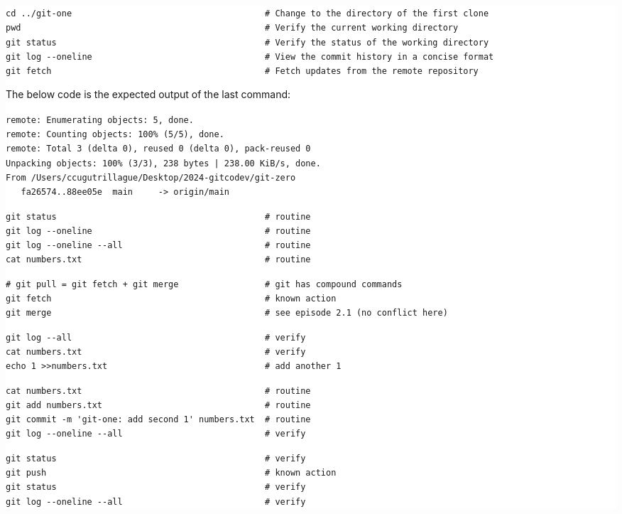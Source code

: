 ```shell
cd ../git-one                                      # Change to the directory of the first clone
pwd                                                # Verify the current working directory
git status                                         # Verify the status of the working directory
git log --oneline                                  # View the commit history in a concise format
git fetch                                          # Fetch updates from the remote repository
```
The below code is the expected output of the last command:

```shell
remote: Enumerating objects: 5, done.
remote: Counting objects: 100% (5/5), done.
remote: Total 3 (delta 0), reused 0 (delta 0), pack-reused 0
Unpacking objects: 100% (3/3), 238 bytes | 238.00 KiB/s, done.
From /Users/ccugutrillague/Desktop/2024-gitcodev/git-zero
   fa26574..88ee05e  main     -> origin/main
```




```shell
git status                                         # routine
git log --oneline                                  # routine
git log --oneline --all                            # routine
cat numbers.txt                                    # routine
```
```shell
# git pull = git fetch + git merge                 # git has compound commands
git fetch                                          # known action
git merge                                          # see episode 2.1 (no conflict here)
```



```shell
git log --all                                      # verify
cat numbers.txt                                    # verify
echo 1 >>numbers.txt                               # add another 1
```
```shell
cat numbers.txt                                    # routine
git add numbers.txt                                # routine
git commit -m 'git-one: add second 1' numbers.txt  # routine
git log --oneline --all                            # verify
```
```shell
git status                                         # verify
git push                                           # known action
git status                                         # verify
git log --oneline --all                            # verify
```
